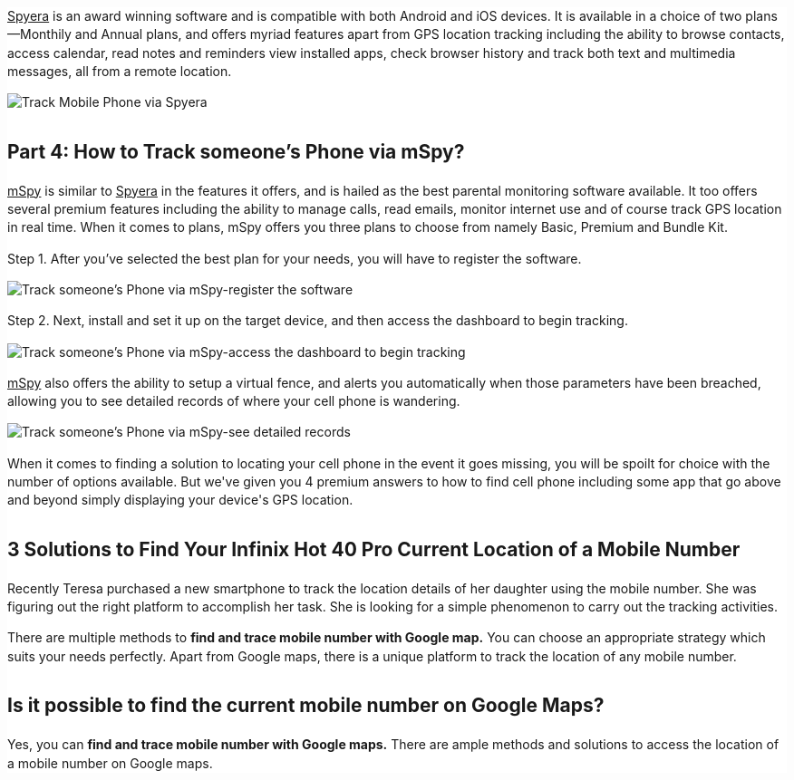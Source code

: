 [Spyera](https://spyera.com/) is an award winning software and is compatible with both Android and iOS devices. It is available in a choice of two plans—Monthily and Annual plans, and offers myriad features apart from GPS location tracking including the ability to browse contacts, access calendar, read notes and reminders view installed apps, check browser history and track both text and multimedia messages, all from a remote location.

![Track Mobile Phone via Spyera](https://images.wondershare.com/drfone/article/2022/03/clone-phone-number-spyera.jpg)

## Part 4: How to Track someone’s Phone via mSpy?

[mSpy](http://mspy.go2cloud.org/SH7G6) is similar to [Spyera](https://spyera.com/) in the features it offers, and is hailed as the best parental monitoring software available. It too offers several premium features including the ability to manage calls, read emails, monitor internet use and of course track GPS location in real time. When it comes to plans, mSpy offers you three plans to choose from namely Basic, Premium and Bundle Kit.

Step 1. After you’ve selected the best plan for your needs, you will have to register the software.

![Track someone’s Phone via mSpy-register the software](https://images.wondershare.com/drfone/article/2017/10/15080426397756.jpg)

Step 2. Next, install and set it up on the target device, and then access the dashboard to begin tracking.

![Track someone’s Phone via mSpy-access the dashboard to begin tracking](https://images.wondershare.com/drfone/article/2017/10/15080426725286.jpg)

[mSpy](http://mspy.go2cloud.org/SH7G6) also offers the ability to setup a virtual fence, and alerts you automatically when those parameters have been breached, allowing you to see detailed records of where your cell phone is wandering.

![Track someone’s Phone via mSpy-see detailed records](https://images.wondershare.com/drfone/article/2017/10/15080427082157.jpg)

When it comes to finding a solution to locating your cell phone in the event it goes missing, you will be spoilt for choice with the number of options available. But we've given you 4 premium answers to how to find cell phone including some app that go above and beyond simply displaying your device's GPS location.

## 3 Solutions to Find Your Infinix Hot 40 Pro Current Location of a Mobile Number

Recently Teresa purchased a new smartphone to track the location details of her daughter using the mobile number. She was figuring out the right platform to accomplish her task. She is looking for a simple phenomenon to carry out the tracking activities.

There are multiple methods to **find and trace mobile number with Google map.** You can choose an appropriate strategy which suits your needs perfectly. Apart from Google maps, there is a unique platform to track the location of any mobile number.

## Is it possible to find the current mobile number on Google Maps?

Yes, you can **find and trace mobile number with Google maps.** There are ample methods and solutions to access the location of a mobile number on Google maps.
